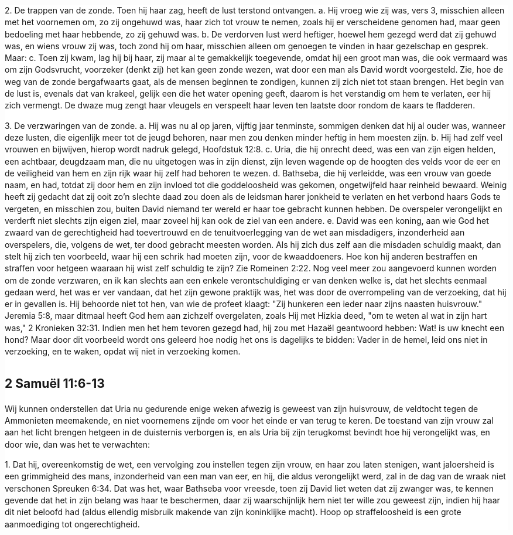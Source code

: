 2\. De trappen van de zonde. Toen hij haar zag, heeft de lust terstond ontvangen.
a. Hij vroeg wie zij was, vers 3, misschien alleen met het voornemen om, zo zij ongehuwd was, haar zich tot vrouw te nemen, zoals hij er verscheidene genomen had, maar geen bedoeling met haar hebbende, zo zij gehuwd was.
b. De verdorven lust werd heftiger, hoewel hem gezegd werd dat zij gehuwd was, en wiens vrouw zij was, toch zond hij om haar, misschien alleen om genoegen te vinden in haar gezelschap en gesprek. Maar: c. Toen zij kwam, lag hij bij haar, zij maar al te gemakkelijk toegevende, omdat hij een groot man was, die ook vermaard was om zijn Godsvrucht, voorzeker (denkt zij) het kan geen zonde wezen, wat door een man als David wordt voorgesteld. Zie, hoe de weg van de zonde bergafwaarts gaat, als de mensen beginnen te zondigen, kunnen zij zich niet tot staan brengen. Het begin van de lust is, evenals dat van krakeel, gelijk een die het water opening geeft, daarom is het verstandig om hem te verlaten, eer hij zich vermengt. De dwaze mug zengt haar vleugels en verspeelt haar leven ten laatste door rondom de kaars te fladderen.

3\. De verzwaringen van de zonde.
a. Hij was nu al op jaren, vijftig jaar tenminste, sommigen denken dat hij al ouder was, wanneer deze lusten, die eigenlijk meer tot de jeugd behoren, naar men zou denken minder heftig in hem moesten zijn.
b. Hij had zelf veel vrouwen en bijwijven, hierop wordt nadruk gelegd, Hoofdstuk 12:8.
c. Uria, die hij onrecht deed, was een van zijn eigen helden, een achtbaar, deugdzaam man, die nu uitgetogen was in zijn dienst, zijn leven wagende op de hoogten des velds voor de eer en de veiligheid van hem en zijn rijk waar hij zelf had behoren te wezen.
d. Bathseba, die hij verleidde, was een vrouw van goede naam, en had, totdat zij door hem en zijn invloed tot die goddeloosheid was gekomen, ongetwijfeld haar reinheid bewaard. Weinig heeft zij gedacht dat zij ooit zo’n slechte daad zou doen als de leidsman harer jonkheid te verlaten en het verbond haars Gods te vergeten, en misschien zou, buiten David niemand ter wereld er haar toe gebracht kunnen hebben. De overspeler verongelijkt en verderft niet slechts zijn eigen ziel, maar zoveel hij kan ook de ziel van een andere. 
e. David was een koning, aan wie God het zwaard van de gerechtigheid had toevertrouwd en de tenuitvoerlegging van de wet aan misdadigers, inzonderheid aan overspelers, die, volgens de wet, ter dood gebracht meesten worden. Als hij zich dus zelf aan die misdaden schuldig maakt, dan stelt hij zich ten voorbeeld, waar hij een schrik had moeten zijn, voor de kwaaddoeners. Hoe kon hij anderen bestraffen en straffen voor hetgeen waaraan hij wist zelf schuldig te zijn? Zie Romeinen 2:22. 
Nog veel meer zou aangevoerd kunnen worden om de zonde verzwaren, en ik kan slechts aan een enkele verontschuldiging er van denken welke is, dat het slechts eenmaal gedaan werd, het was er ver vandaan, dat het zijn gewone praktijk was, het was door de overrompeling van de verzoeking, dat hij er in gevallen is. Hij behoorde niet tot hen, van wie de profeet klaagt: "Zij hunkeren een ieder naar zijns naasten huisvrouw." Jeremia 5:8, maar ditmaal heeft God hem aan zichzelf overgelaten, zoals Hij met Hizkia deed, "om te weten al wat in zijn hart was," 2 Kronieken 32:31. Indien men het hem tevoren gezegd had, hij zou met Hazaël geantwoord hebben: Wat! is uw knecht een hond? Maar door dit voorbeeld wordt ons geleerd hoe nodig het ons is dagelijks te bidden: Vader in de hemel, leid ons niet in verzoeking, en te waken, opdat wij niet in verzoeking komen.

## 2 Samuël 11:6-13 

Wij kunnen onderstellen dat Uria nu gedurende enige weken afwezig is geweest van zijn huisvrouw, de veldtocht tegen de Ammonieten meemakende, en niet voornemens zijnde om voor het einde er van terug te keren. De toestand van zijn vrouw zal aan het licht brengen hetgeen in de duisternis verborgen is, en als Uria bij zijn terugkomst bevindt hoe hij verongelijkt was, en door wie, dan was het te verwachten:

1\. Dat hij, overeenkomstig de wet, een vervolging zou instellen tegen zijn vrouw, en haar zou laten stenigen, want jaloersheid is een grimmigheid des mans, inzonderheid van een man van eer, en hij, die aldus verongelijkt werd, zal in de dag van de wraak niet verschonen Spreuken 6:34. Dat was het, waar Bathseba voor vreesde, toen zij David liet weten dat zij zwanger was, te kennen gevende dat het in zijn belang was haar te beschermen, daar zij waarschijnlijk hem niet ter wille zou geweest zijn, indien hij haar dit niet beloofd had (aldus ellendig misbruik makende van zijn koninklijke macht). Hoop op straffeloosheid is een grote aanmoediging tot ongerechtigheid.

